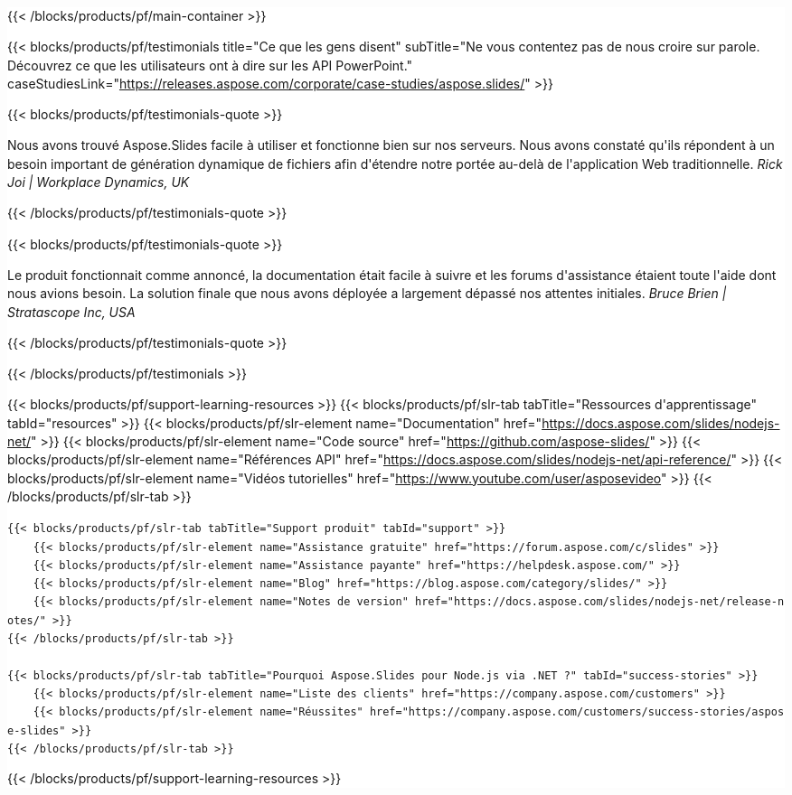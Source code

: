 
{{< /blocks/products/pf/main-container >}}

{{< blocks/products/pf/testimonials title="Ce que les gens disent" subTitle="Ne vous contentez pas de nous croire sur parole. Découvrez ce que les utilisateurs ont à dire sur les API PowerPoint." caseStudiesLink="https://releases.aspose.com/corporate/case-studies/aspose.slides/" >}}

{{< blocks/products/pf/testimonials-quote >}}
<p class="first">
 Nous avons trouvé Aspose.Slides facile à utiliser et fonctionne bien sur nos serveurs. Nous avons constaté qu'ils répondent à un besoin important de génération dynamique de fichiers afin d'étendre notre portée au-delà de l'application Web traditionnelle.
 <em>
  Rick Joi | Workplace Dynamics, UK
 </em>
</p>
{{< /blocks/products/pf/testimonials-quote >}}

{{< blocks/products/pf/testimonials-quote >}}
<p class="second">
 Le produit fonctionnait comme annoncé, la documentation était facile à suivre et les forums d'assistance étaient toute l'aide dont nous avions besoin. La solution finale que nous avons déployée a largement dépassé nos attentes initiales.
 <em>
  Bruce Brien | Stratascope Inc, USA
 </em>
</p>
{{< /blocks/products/pf/testimonials-quote >}}

{{< /blocks/products/pf/testimonials >}}

{{< blocks/products/pf/support-learning-resources >}}
    {{< blocks/products/pf/slr-tab tabTitle="Ressources d'apprentissage" tabId="resources" >}}
        {{< blocks/products/pf/slr-element name="Documentation" href="https://docs.aspose.com/slides/nodejs-net/" >}}
        {{< blocks/products/pf/slr-element name="Code source" href="https://github.com/aspose-slides/" >}}
        {{< blocks/products/pf/slr-element name="Références API" href="https://docs.aspose.com/slides/nodejs-net/api-reference/" >}}
        {{< blocks/products/pf/slr-element name="Vidéos tutorielles" href="https://www.youtube.com/user/asposevideo" >}}
    {{< /blocks/products/pf/slr-tab >}}

    {{< blocks/products/pf/slr-tab tabTitle="Support produit" tabId="support" >}}
        {{< blocks/products/pf/slr-element name="Assistance gratuite" href="https://forum.aspose.com/c/slides" >}}
        {{< blocks/products/pf/slr-element name="Assistance payante" href="https://helpdesk.aspose.com/" >}}
        {{< blocks/products/pf/slr-element name="Blog" href="https://blog.aspose.com/category/slides/" >}}
        {{< blocks/products/pf/slr-element name="Notes de version" href="https://docs.aspose.com/slides/nodejs-net/release-notes/" >}}
    {{< /blocks/products/pf/slr-tab >}}

    {{< blocks/products/pf/slr-tab tabTitle="Pourquoi Aspose.Slides pour Node.js via .NET ?" tabId="success-stories" >}}
        {{< blocks/products/pf/slr-element name="Liste des clients" href="https://company.aspose.com/customers" >}}
        {{< blocks/products/pf/slr-element name="Réussites" href="https://company.aspose.com/customers/success-stories/aspose-slides" >}}
    {{< /blocks/products/pf/slr-tab >}}
{{< /blocks/products/pf/support-learning-resources >}}
